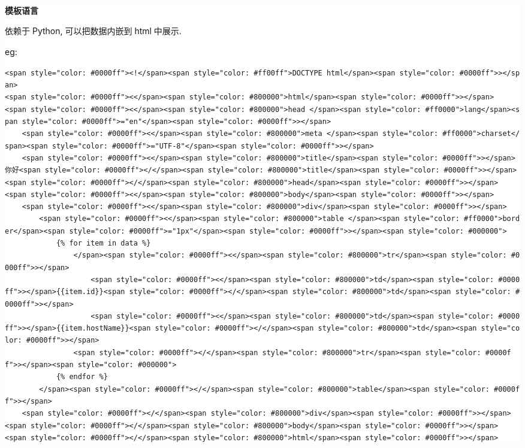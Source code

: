 **模板语言**

依赖于 Python, 可以把数据内嵌到 html 中展示.

eg:


    <span style="color: #0000ff"><!</span><span style="color: #ff00ff">DOCTYPE html</span><span style="color: #0000ff">></span>
    <span style="color: #0000ff"><</span><span style="color: #800000">html</span><span style="color: #0000ff">></span>
    <span style="color: #0000ff"><</span><span style="color: #800000">head </span><span style="color: #ff0000">lang</span><span style="color: #0000ff">="en"</span><span style="color: #0000ff">></span>
        <span style="color: #0000ff"><</span><span style="color: #800000">meta </span><span style="color: #ff0000">charset</span><span style="color: #0000ff">="UTF-8"</span><span style="color: #0000ff">></span>
        <span style="color: #0000ff"><</span><span style="color: #800000">title</span><span style="color: #0000ff">></span>你好<span style="color: #0000ff"></</span><span style="color: #800000">title</span><span style="color: #0000ff">></span>
    <span style="color: #0000ff"></</span><span style="color: #800000">head</span><span style="color: #0000ff">></span>
    <span style="color: #0000ff"><</span><span style="color: #800000">body</span><span style="color: #0000ff">></span>
        <span style="color: #0000ff"><</span><span style="color: #800000">div</span><span style="color: #0000ff">></span>
            <span style="color: #0000ff"><</span><span style="color: #800000">table </span><span style="color: #ff0000">border</span><span style="color: #0000ff">="1px"</span><span style="color: #0000ff">></span><span style="color: #000000">
                {% for item in data %}
                    </span><span style="color: #0000ff"><</span><span style="color: #800000">tr</span><span style="color: #0000ff">></span>
                        <span style="color: #0000ff"><</span><span style="color: #800000">td</span><span style="color: #0000ff">></span>{{item.id}}<span style="color: #0000ff"></</span><span style="color: #800000">td</span><span style="color: #0000ff">></span>
                        <span style="color: #0000ff"><</span><span style="color: #800000">td</span><span style="color: #0000ff">></span>{{item.hostName}}<span style="color: #0000ff"></</span><span style="color: #800000">td</span><span style="color: #0000ff">></span>
                    <span style="color: #0000ff"></</span><span style="color: #800000">tr</span><span style="color: #0000ff">></span><span style="color: #000000">
                {% endfor %}
            </span><span style="color: #0000ff"></</span><span style="color: #800000">table</span><span style="color: #0000ff">></span>
        <span style="color: #0000ff"></</span><span style="color: #800000">div</span><span style="color: #0000ff">></span>
    <span style="color: #0000ff"></</span><span style="color: #800000">body</span><span style="color: #0000ff">></span>
    <span style="color: #0000ff"></</span><span style="color: #800000">html</span><span style="color: #0000ff">></span>







